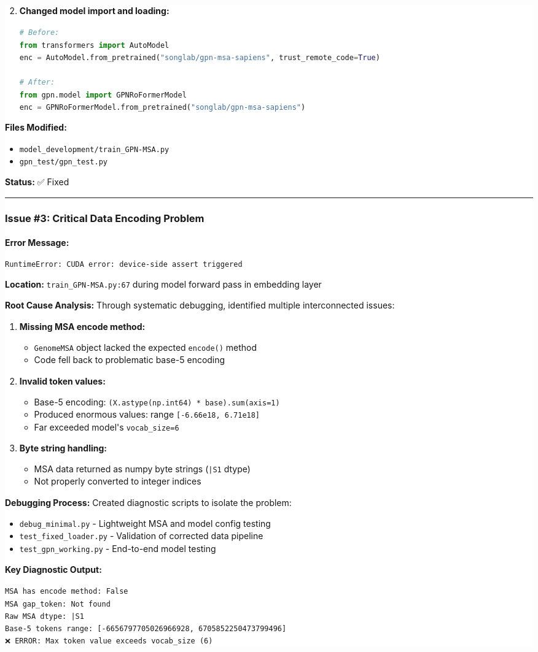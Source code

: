 2. **Changed model import and loading:**
   ```python
   # Before:
   from transformers import AutoModel
   enc = AutoModel.from_pretrained("songlab/gpn-msa-sapiens", trust_remote_code=True)
   
   # After:
   from gpn.model import GPNRoFormerModel
   enc = GPNRoFormerModel.from_pretrained("songlab/gpn-msa-sapiens")
   ```

**Files Modified:**
- `model_development/train_GPN-MSA.py`
- `gpn_test/gpn_test.py`

**Status:** ✅ Fixed

---

### Issue #3: Critical Data Encoding Problem

**Error Message:**
```
RuntimeError: CUDA error: device-side assert triggered
```

**Location:** `train_GPN-MSA.py:67` during model forward pass in embedding layer

**Root Cause Analysis:**
Through systematic debugging, identified multiple interconnected issues:

1. **Missing MSA encode method:** 
   - `GenomeMSA` object lacked the expected `encode()` method
   - Code fell back to problematic base-5 encoding

2. **Invalid token values:**
   - Base-5 encoding: `(X.astype(np.int64) * base).sum(axis=1)`
   - Produced enormous values: range `[-6.66e18, 6.71e18]`
   - Far exceeded model's `vocab_size=6`

3. **Byte string handling:**
   - MSA data returned as numpy byte strings (`|S1` dtype)
   - Not properly converted to integer indices

**Debugging Process:**
Created diagnostic scripts to isolate the problem:
- `debug_minimal.py` - Lightweight MSA and model config testing
- `test_fixed_loader.py` - Validation of corrected data pipeline
- `test_gpn_working.py` - End-to-end model testing

**Key Diagnostic Output:**
```
MSA has encode method: False
MSA gap_token: Not found
Raw MSA dtype: |S1
Base-5 tokens range: [-6656797705026966928, 6705852250473799496]
❌ ERROR: Max token value exceeds vocab_size (6)
```
